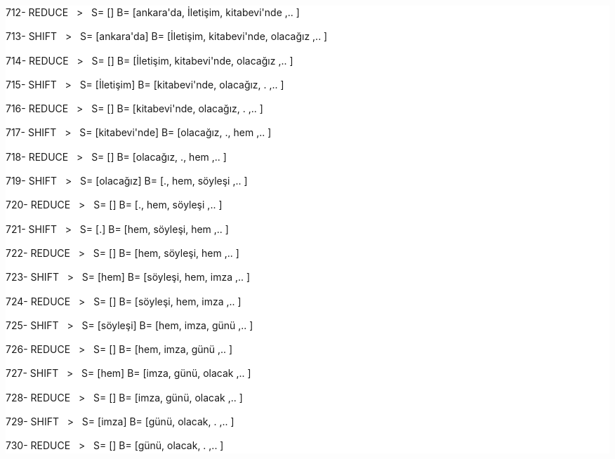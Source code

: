 712- REDUCE&nbsp;&nbsp;&nbsp;>&nbsp;&nbsp;&nbsp;S= []   B= [ankara'da, İletişim, kitabevi'nde ,.. ]



713- SHIFT&nbsp;&nbsp;&nbsp;>&nbsp;&nbsp;&nbsp;S= [ankara'da]   B= [İletişim, kitabevi'nde, olacağız ,.. ]



714- REDUCE&nbsp;&nbsp;&nbsp;>&nbsp;&nbsp;&nbsp;S= []   B= [İletişim, kitabevi'nde, olacağız ,.. ]



715- SHIFT&nbsp;&nbsp;&nbsp;>&nbsp;&nbsp;&nbsp;S= [İletişim]   B= [kitabevi'nde, olacağız, . ,.. ]



716- REDUCE&nbsp;&nbsp;&nbsp;>&nbsp;&nbsp;&nbsp;S= []   B= [kitabevi'nde, olacağız, . ,.. ]



717- SHIFT&nbsp;&nbsp;&nbsp;>&nbsp;&nbsp;&nbsp;S= [kitabevi'nde]   B= [olacağız, ., hem ,.. ]



718- REDUCE&nbsp;&nbsp;&nbsp;>&nbsp;&nbsp;&nbsp;S= []   B= [olacağız, ., hem ,.. ]



719- SHIFT&nbsp;&nbsp;&nbsp;>&nbsp;&nbsp;&nbsp;S= [olacağız]   B= [., hem, söyleşi ,.. ]



720- REDUCE&nbsp;&nbsp;&nbsp;>&nbsp;&nbsp;&nbsp;S= []   B= [., hem, söyleşi ,.. ]



721- SHIFT&nbsp;&nbsp;&nbsp;>&nbsp;&nbsp;&nbsp;S= [.]   B= [hem, söyleşi, hem ,.. ]



722- REDUCE&nbsp;&nbsp;&nbsp;>&nbsp;&nbsp;&nbsp;S= []   B= [hem, söyleşi, hem ,.. ]



723- SHIFT&nbsp;&nbsp;&nbsp;>&nbsp;&nbsp;&nbsp;S= [hem]   B= [söyleşi, hem, imza ,.. ]



724- REDUCE&nbsp;&nbsp;&nbsp;>&nbsp;&nbsp;&nbsp;S= []   B= [söyleşi, hem, imza ,.. ]



725- SHIFT&nbsp;&nbsp;&nbsp;>&nbsp;&nbsp;&nbsp;S= [söyleşi]   B= [hem, imza, günü ,.. ]



726- REDUCE&nbsp;&nbsp;&nbsp;>&nbsp;&nbsp;&nbsp;S= []   B= [hem, imza, günü ,.. ]



727- SHIFT&nbsp;&nbsp;&nbsp;>&nbsp;&nbsp;&nbsp;S= [hem]   B= [imza, günü, olacak ,.. ]



728- REDUCE&nbsp;&nbsp;&nbsp;>&nbsp;&nbsp;&nbsp;S= []   B= [imza, günü, olacak ,.. ]



729- SHIFT&nbsp;&nbsp;&nbsp;>&nbsp;&nbsp;&nbsp;S= [imza]   B= [günü, olacak, . ,.. ]



730- REDUCE&nbsp;&nbsp;&nbsp;>&nbsp;&nbsp;&nbsp;S= []   B= [günü, olacak, . ,.. ]

